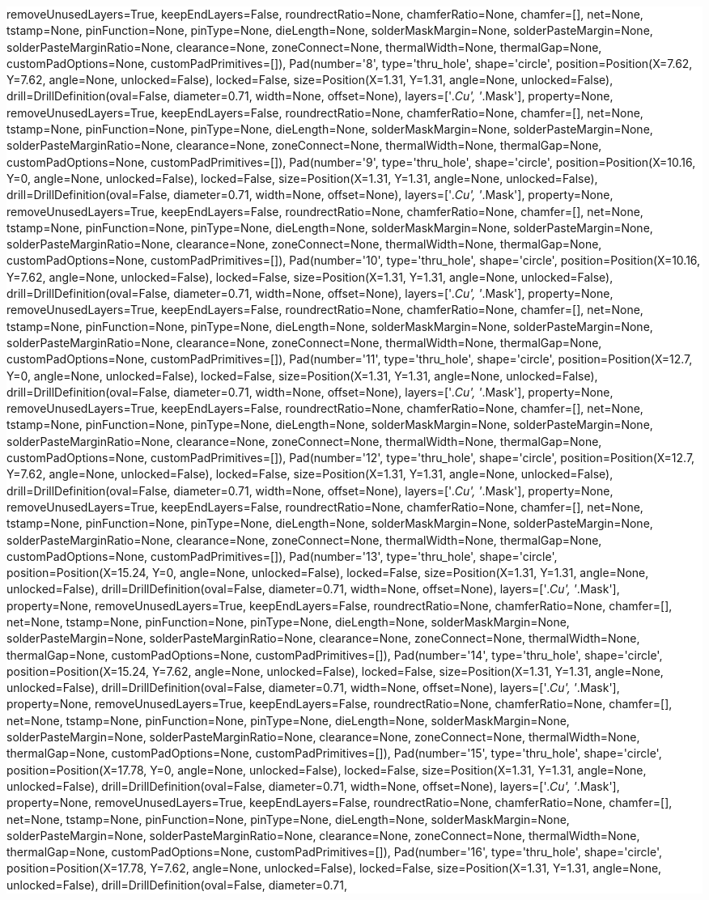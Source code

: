 removeUnusedLayers=True, keepEndLayers=False, roundrectRatio=None, chamferRatio=None, chamfer=[], net=None, tstamp=None, pinFunction=None, pinType=None, dieLength=None, solderMaskMargin=None, solderPasteMargin=None, solderPasteMarginRatio=None, clearance=None, zoneConnect=None, thermalWidth=None, thermalGap=None, customPadOptions=None, customPadPrimitives=[]), Pad(number='8', type='thru_hole', shape='circle', position=Position(X=7.62, Y=7.62, angle=None, unlocked=False), locked=False, size=Position(X=1.31, Y=1.31, angle=None, unlocked=False), drill=DrillDefinition(oval=False, diameter=0.71, width=None, offset=None), layers=['*.Cu', '*.Mask'], property=None, removeUnusedLayers=True, keepEndLayers=False, roundrectRatio=None, chamferRatio=None, chamfer=[], net=None, tstamp=None, pinFunction=None, pinType=None, dieLength=None, solderMaskMargin=None, solderPasteMargin=None, solderPasteMarginRatio=None, clearance=None, zoneConnect=None, thermalWidth=None, thermalGap=None, customPadOptions=None, customPadPrimitives=[]), Pad(number='9', type='thru_hole', shape='circle', position=Position(X=10.16, Y=0, angle=None, unlocked=False), locked=False, size=Position(X=1.31, Y=1.31, angle=None, unlocked=False), drill=DrillDefinition(oval=False, diameter=0.71, width=None, offset=None), layers=['*.Cu', '*.Mask'], property=None, removeUnusedLayers=True, keepEndLayers=False, roundrectRatio=None, chamferRatio=None, chamfer=[], net=None, tstamp=None, pinFunction=None, pinType=None, dieLength=None, solderMaskMargin=None, solderPasteMargin=None, solderPasteMarginRatio=None, clearance=None, zoneConnect=None, thermalWidth=None, thermalGap=None, customPadOptions=None, customPadPrimitives=[]), Pad(number='10', type='thru_hole', shape='circle', position=Position(X=10.16, Y=7.62, angle=None, unlocked=False), locked=False, size=Position(X=1.31, Y=1.31, angle=None, unlocked=False), drill=DrillDefinition(oval=False, diameter=0.71, width=None, offset=None), layers=['*.Cu', '*.Mask'], property=None, removeUnusedLayers=True, keepEndLayers=False, roundrectRatio=None, chamferRatio=None, chamfer=[], net=None, tstamp=None, pinFunction=None, pinType=None, dieLength=None, solderMaskMargin=None, solderPasteMargin=None, solderPasteMarginRatio=None, clearance=None, zoneConnect=None, thermalWidth=None, thermalGap=None, customPadOptions=None, customPadPrimitives=[]), Pad(number='11', type='thru_hole', shape='circle', position=Position(X=12.7, Y=0, angle=None, unlocked=False), locked=False, size=Position(X=1.31, Y=1.31, angle=None, unlocked=False), drill=DrillDefinition(oval=False, diameter=0.71, width=None, offset=None), layers=['*.Cu', '*.Mask'], property=None, removeUnusedLayers=True, keepEndLayers=False, roundrectRatio=None, chamferRatio=None, chamfer=[], net=None, tstamp=None, pinFunction=None, pinType=None, dieLength=None, solderMaskMargin=None, solderPasteMargin=None, solderPasteMarginRatio=None, clearance=None, zoneConnect=None, thermalWidth=None, thermalGap=None, customPadOptions=None, customPadPrimitives=[]), Pad(number='12', type='thru_hole', shape='circle', position=Position(X=12.7, Y=7.62, angle=None, unlocked=False), locked=False, size=Position(X=1.31, Y=1.31, angle=None, unlocked=False), drill=DrillDefinition(oval=False, diameter=0.71, width=None, offset=None), layers=['*.Cu', '*.Mask'], property=None, removeUnusedLayers=True, keepEndLayers=False, roundrectRatio=None, chamferRatio=None, chamfer=[], net=None, tstamp=None, pinFunction=None, pinType=None, dieLength=None, solderMaskMargin=None, solderPasteMargin=None, solderPasteMarginRatio=None, clearance=None, zoneConnect=None, thermalWidth=None, thermalGap=None, customPadOptions=None, customPadPrimitives=[]), Pad(number='13', type='thru_hole', shape='circle', position=Position(X=15.24, Y=0, angle=None, unlocked=False), locked=False, size=Position(X=1.31, Y=1.31, angle=None, unlocked=False), drill=DrillDefinition(oval=False, diameter=0.71, width=None, offset=None), layers=['*.Cu', '*.Mask'], property=None, removeUnusedLayers=True, keepEndLayers=False, roundrectRatio=None, chamferRatio=None, chamfer=[], net=None, tstamp=None, pinFunction=None, pinType=None, dieLength=None, solderMaskMargin=None, solderPasteMargin=None, solderPasteMarginRatio=None, clearance=None, zoneConnect=None, thermalWidth=None, thermalGap=None, customPadOptions=None, customPadPrimitives=[]), Pad(number='14', type='thru_hole', shape='circle', position=Position(X=15.24, Y=7.62, angle=None, unlocked=False), locked=False, size=Position(X=1.31, Y=1.31, angle=None, unlocked=False), drill=DrillDefinition(oval=False, diameter=0.71, width=None, offset=None), layers=['*.Cu', '*.Mask'], property=None, removeUnusedLayers=True, keepEndLayers=False, roundrectRatio=None, chamferRatio=None, chamfer=[], net=None, tstamp=None, pinFunction=None, pinType=None, dieLength=None, solderMaskMargin=None, solderPasteMargin=None, solderPasteMarginRatio=None, clearance=None, zoneConnect=None, thermalWidth=None, thermalGap=None, customPadOptions=None, customPadPrimitives=[]), Pad(number='15', type='thru_hole', shape='circle', position=Position(X=17.78, Y=0, angle=None, unlocked=False), locked=False, size=Position(X=1.31, Y=1.31, angle=None, unlocked=False), drill=DrillDefinition(oval=False, diameter=0.71, width=None, offset=None), layers=['*.Cu', '*.Mask'], property=None, removeUnusedLayers=True, keepEndLayers=False, roundrectRatio=None, chamferRatio=None, chamfer=[], net=None, tstamp=None, pinFunction=None, pinType=None, dieLength=None, solderMaskMargin=None, solderPasteMargin=None, solderPasteMarginRatio=None, clearance=None, zoneConnect=None, thermalWidth=None, thermalGap=None, customPadOptions=None, customPadPrimitives=[]), Pad(number='16', type='thru_hole', shape='circle', position=Position(X=17.78, Y=7.62, angle=None, unlocked=False), locked=False, size=Position(X=1.31, Y=1.31, angle=None, unlocked=False), drill=DrillDefinition(oval=False, diameter=0.71,